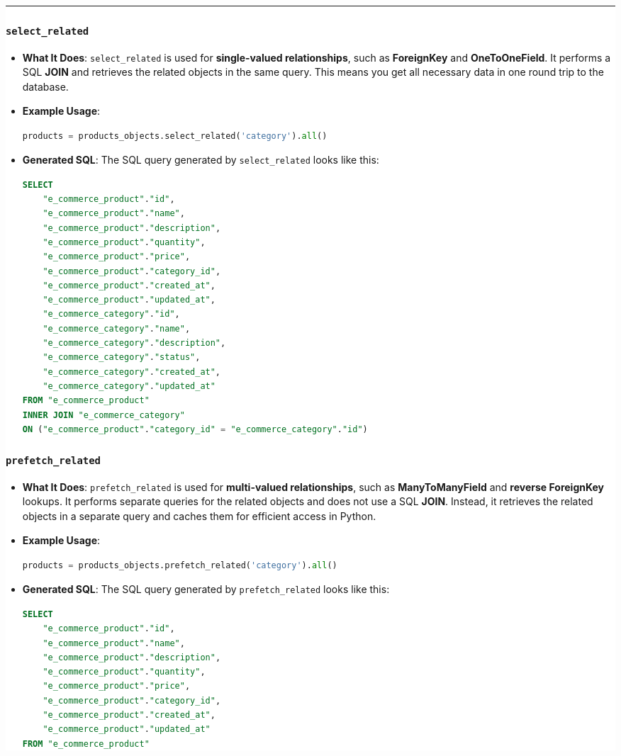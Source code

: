 


___________________________________________________________________



### `select_related`

- **What It Does**: `select_related` is used for **single-valued relationships**, such as **ForeignKey** and **OneToOneField**. It performs a SQL **JOIN** and retrieves the related objects in the same query. This means you get all necessary data in one round trip to the database.
  
- **Example Usage**:
  ```python
  products = products_objects.select_related('category').all()
  ```

- **Generated SQL**:
  The SQL query generated by `select_related` looks like this:
  ```sql
  SELECT 
      "e_commerce_product"."id", 
      "e_commerce_product"."name", 
      "e_commerce_product"."description", 
      "e_commerce_product"."quantity", 
      "e_commerce_product"."price", 
      "e_commerce_product"."category_id", 
      "e_commerce_product"."created_at", 
      "e_commerce_product"."updated_at", 
      "e_commerce_category"."id", 
      "e_commerce_category"."name", 
      "e_commerce_category"."description", 
      "e_commerce_category"."status", 
      "e_commerce_category"."created_at", 
      "e_commerce_category"."updated_at" 
  FROM "e_commerce_product" 
  INNER JOIN "e_commerce_category" 
  ON ("e_commerce_product"."category_id" = "e_commerce_category"."id")
  ```

### `prefetch_related`

- **What It Does**: `prefetch_related` is used for **multi-valued relationships**, such as **ManyToManyField** and **reverse ForeignKey** lookups. It performs separate queries for the related objects and does not use a SQL **JOIN**. Instead, it retrieves the related objects in a separate query and caches them for efficient access in Python.

- **Example Usage**:
  ```python
  products = products_objects.prefetch_related('category').all()
  ```

- **Generated SQL**:
  The SQL query generated by `prefetch_related` looks like this:
  ```sql
  SELECT 
      "e_commerce_product"."id", 
      "e_commerce_product"."name", 
      "e_commerce_product"."description", 
      "e_commerce_product"."quantity", 
      "e_commerce_product"."price", 
      "e_commerce_product"."category_id", 
      "e_commerce_product"."created_at", 
      "e_commerce_product"."updated_at" 
  FROM "e_commerce_product"
  ```

